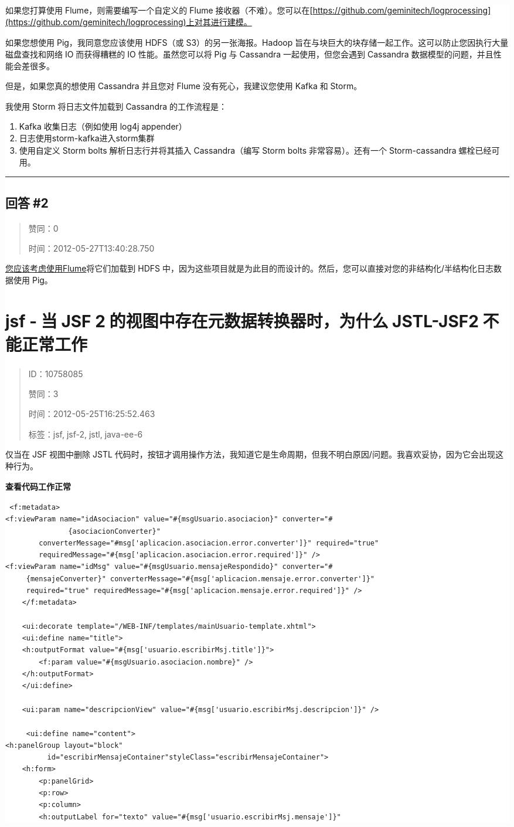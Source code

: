 如果您打算使用 Flume，则需要编写一个自定义的 Flume 接收器（不难）。您可以在[https://github.com/geminitech/logprocessing](https://github.com/geminitech/logprocessing)上对其进行建模。

如果您想使用 Pig，我同意您应该使用 HDFS（或 S3）的另一张海报。Hadoop 旨在与块巨大的块存储一起工作。这可以防止您因执行大量磁盘查找和网络 IO 而获得糟糕的 IO 性能。虽然您可以将 Pig 与 Cassandra 一起使用，但您会遇到 Cassandra 数据模型的问题，并且性能会差很多。

但是，如果您真的想使用 Cassandra 并且您对 Flume 没有死心，我建议您使用 Kafka 和 Storm。

我使用 Storm 将日志文件加载到 Cassandra 的工作流程是：

1.  Kafka 收集日志（例如使用 log4j appender）
2.  日志使用storm-kafka进入storm集群
3.  使用自定义 Storm bolts 解析日志行并将其插入 Cassandra（编写 Storm bolts 非常容易）。还有一个 Storm-cassandra 螺栓已经可用。

* * *

## 回答 #2

> 赞同：0
> 
> 时间：2012-05-27T13:40:28.750

[您应该考虑使用Flume](https://cwiki.apache.org/FLUME/)将它们加载到 HDFS 中，因为这些项目就是为此目的而设计的。然后，您可以直接对您的非结构化/半结构化日志数据使用 Pig。

# jsf - 当 JSF 2 的视图中存在元数据转换器时，为什么 JSTL-JSF2 不能正常工作

> ID：10758085
> 
> 赞同：3
> 
> 时间：2012-05-25T16:25:52.463
> 
> 标签：jsf, jsf-2, jstl, java-ee-6

仅当在 JSF 视图中删除 JSTL 代码时，按钮才调用操作方法，我知道它是生命周期，但我不明白原因/问题。我喜欢妥协，因为它会出现这种行为。

**查看代码工作正常**

```
 <f:metadata>            
<f:viewParam name="idAsociacion" value="#{msgUsuario.asociacion}" converter="#
               {asociacionConverter}"
        converterMessage="#msg['aplicacion.asociacion.error.converter']}" required="true" 
        requiredMessage="#{msg['aplicacion.asociacion.error.required']}" />
<f:viewParam name="idMsg" value="#{msgUsuario.mensajeRespondido}" converter="#
     {mensajeConverter}" converterMessage="#{msg['aplicacion.mensaje.error.converter']}" 
     required="true" requiredMessage="#{msg['aplicacion.mensaje.error.required']}" />
    </f:metadata>

    <ui:decorate template="/WEB-INF/templates/mainUsuario-template.xhtml">
    <ui:define name="title">        
    <h:outputFormat value="#{msg['usuario.escribirMsj.title']}">
        <f:param value="#{msgUsuario.asociacion.nombre}" />
    </h:outputFormat>
    </ui:define>

    <ui:param name="descripcionView" value="#{msg['usuario.escribirMsj.descripcion']}" />

     <ui:define name="content">
<h:panelGroup layout="block"
          id="escribirMensajeContainer"styleClass="escribirMensajeContainer">
    <h:form>
        <p:panelGrid>
        <p:row>
        <p:column>
        <h:outputLabel for="texto" value="#{msg['usuario.escribirMsj.mensaje']}" 
```